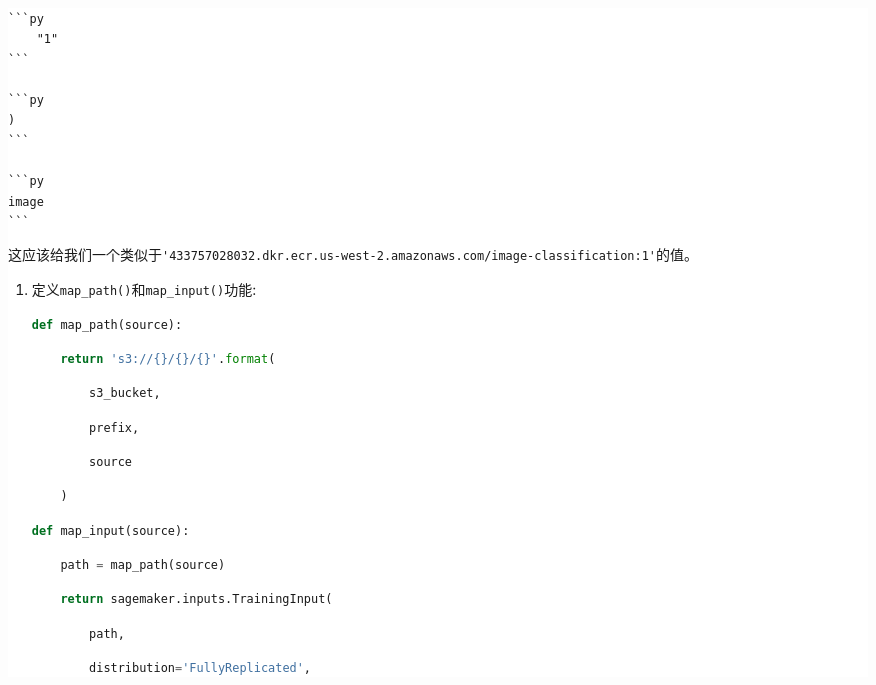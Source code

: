     ```py
        "1"
    ```

    ```py
    )
    ```

    ```py
    image
    ```

这应该给我们一个类似于`'433757028032.dkr.ecr.us-west-2.amazonaws.com/image-classification:1'`的值。

1.  定义`map_path()`和`map_input()`功能:

    ```py
    def map_path(source):
    ```

    ```py
        return 's3://{}/{}/{}'.format(
    ```

    ```py
            s3_bucket, 
    ```

    ```py
            prefix, 
    ```

    ```py
            source
    ```

    ```py
        )
    ```

    ```py
    def map_input(source):
    ```

    ```py
        path = map_path(source)
    ```

    ```py
        return sagemaker.inputs.TrainingInput(
    ```

    ```py
            path, 
    ```

    ```py
            distribution='FullyReplicated', 
    ```
